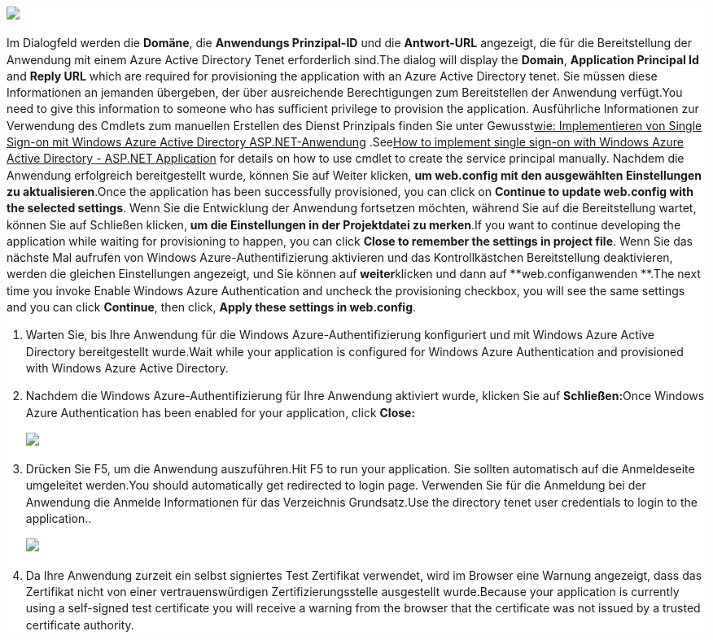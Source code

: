 ![](windows-azure-authentication/_static/image6.png)

<span data-ttu-id="d03a3-127">Im Dialogfeld werden die **Domäne**, die **Anwendungs Prinzipal-ID** und die **Antwort-URL** angezeigt, die für die Bereitstellung der Anwendung mit einem Azure Active Directory Tenet erforderlich sind.</span><span class="sxs-lookup"><span data-stu-id="d03a3-127">The dialog will display the **Domain**, **Application Principal Id** and **Reply URL** which are required for provisioning the application with an Azure Active Directory tenet.</span></span> <span data-ttu-id="d03a3-128">Sie müssen diese Informationen an jemanden übergeben, der über ausreichende Berechtigungen zum Bereitstellen der Anwendung verfügt.</span><span class="sxs-lookup"><span data-stu-id="d03a3-128">You need to give this information to someone who has sufficient privilege to provision the application.</span></span> <span data-ttu-id="d03a3-129">Ausführliche Informationen zur Verwendung des Cmdlets zum manuellen Erstellen des Dienst Prinzipals finden Sie unter Gewusst[wie: Implementieren von Single Sign-on mit Windows Azure Active Directory ASP.NET-Anwendung](https://github.com/Azure-Samples/active-directory-dotnet-webapp-openidconnect) .</span><span class="sxs-lookup"><span data-stu-id="d03a3-129">See[How to implement single sign-on with Windows Azure Active Directory - ASP.NET Application](https://github.com/Azure-Samples/active-directory-dotnet-webapp-openidconnect) for details on how to use cmdlet to create the service principal manually.</span></span>
<span data-ttu-id="d03a3-130">Nachdem die Anwendung erfolgreich bereitgestellt wurde, können Sie auf Weiter klicken, **um web.config mit den ausgewählten Einstellungen zu aktualisieren**.</span><span class="sxs-lookup"><span data-stu-id="d03a3-130">Once the application has been successfully provisioned, you can click on **Continue to update web.config with the selected settings**.</span></span> <span data-ttu-id="d03a3-131">Wenn Sie die Entwicklung der Anwendung fortsetzen möchten, während Sie auf die Bereitstellung wartet, können Sie auf Schließen klicken, **um die Einstellungen in der Projektdatei zu merken**.</span><span class="sxs-lookup"><span data-stu-id="d03a3-131">If you want to continue developing the application while waiting for provisioning to happen, you can click **Close to remember the settings in project file**.</span></span> <span data-ttu-id="d03a3-132">Wenn Sie das nächste Mal aufrufen von Windows Azure-Authentifizierung aktivieren und das Kontrollkästchen Bereitstellung deaktivieren, werden die gleichen Einstellungen angezeigt, und Sie können auf **weiter**klicken und dann auf \*\*web.configanwenden \*\*.</span><span class="sxs-lookup"><span data-stu-id="d03a3-132">The next time you invoke Enable Windows Azure Authentication and uncheck the provisioning checkbox, you will see the same settings and you can click **Continue**, then click, **Apply these settings in web.config**.</span></span>

1. <span data-ttu-id="d03a3-133">Warten Sie, bis Ihre Anwendung für die Windows Azure-Authentifizierung konfiguriert und mit Windows Azure Active Directory bereitgestellt wurde.</span><span class="sxs-lookup"><span data-stu-id="d03a3-133">Wait while your application is configured for Windows Azure Authentication and provisioned with Windows Azure Active Directory.</span></span>
2. <span data-ttu-id="d03a3-134">Nachdem die Windows Azure-Authentifizierung für Ihre Anwendung aktiviert wurde, klicken Sie auf **Schließen:**</span><span class="sxs-lookup"><span data-stu-id="d03a3-134">Once Windows Azure Authentication has been enabled for your application, click **Close:**</span></span>

    ![](windows-azure-authentication/_static/image7.png)
3. <span data-ttu-id="d03a3-135">Drücken Sie F5, um die Anwendung auszuführen.</span><span class="sxs-lookup"><span data-stu-id="d03a3-135">Hit F5 to run your application.</span></span> <span data-ttu-id="d03a3-136">Sie sollten automatisch auf die Anmeldeseite umgeleitet werden.</span><span class="sxs-lookup"><span data-stu-id="d03a3-136">You should automatically get redirected to login page.</span></span> <span data-ttu-id="d03a3-137">Verwenden Sie für die Anmeldung bei der Anwendung die Anmelde Informationen für das Verzeichnis Grundsatz.</span><span class="sxs-lookup"><span data-stu-id="d03a3-137">Use the directory tenet user credentials to login to the application..</span></span>

    ![](windows-azure-authentication/_static/image1.jpg)
4. <span data-ttu-id="d03a3-138">Da Ihre Anwendung zurzeit ein selbst signiertes Test Zertifikat verwendet, wird im Browser eine Warnung angezeigt, dass das Zertifikat nicht von einer vertrauenswürdigen Zertifizierungsstelle ausgestellt wurde.</span><span class="sxs-lookup"><span data-stu-id="d03a3-138">Because your application is currently using a self-signed test certificate you will receive a warning from the browser that the certificate was not issued by a trusted certificate authority.</span></span>
